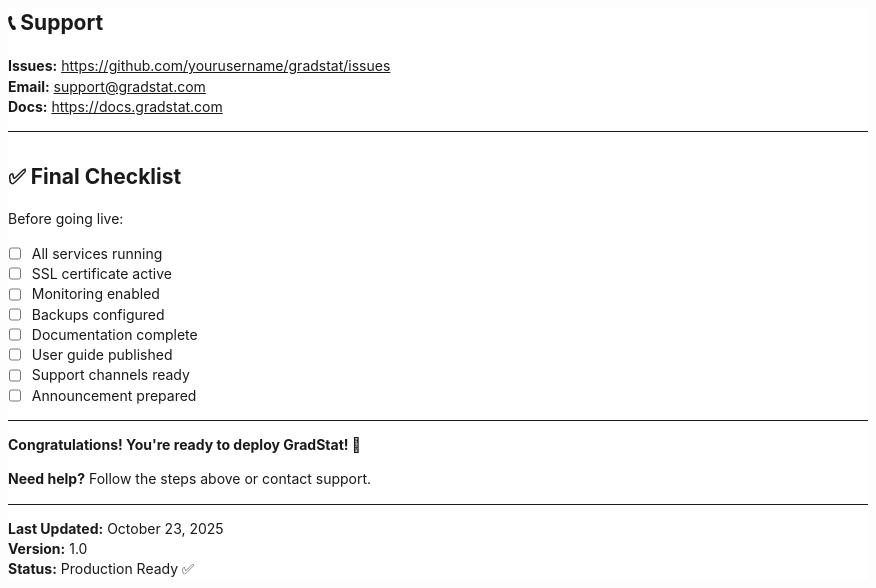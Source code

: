 
## 📞 Support

**Issues:** https://github.com/yourusername/gradstat/issues  
**Email:** support@gradstat.com  
**Docs:** https://docs.gradstat.com

---

## ✅ Final Checklist

Before going live:

- [ ] All services running
- [ ] SSL certificate active
- [ ] Monitoring enabled
- [ ] Backups configured
- [ ] Documentation complete
- [ ] User guide published
- [ ] Support channels ready
- [ ] Announcement prepared

---

**Congratulations! You're ready to deploy GradStat! 🎉**

**Need help?** Follow the steps above or contact support.

---

**Last Updated:** October 23, 2025  
**Version:** 1.0  
**Status:** Production Ready ✅
